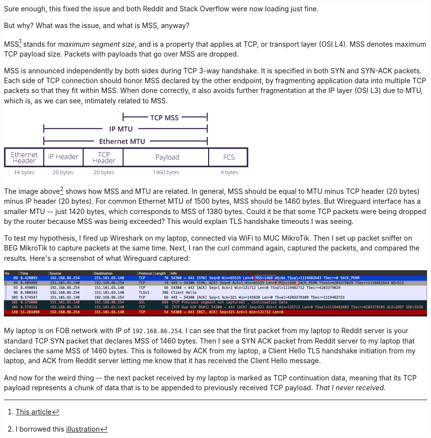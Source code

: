 Sure enough, this fixed the issue and both Reddit and Stack Overflow were now
loading just fine.

But why? What was the issue, and what is MSS, anyway?

MSS[^4] stands for _maximum segment size_, and is a property that applies at
TCP, or transport layer (OSI L4). MSS denotes maximum TCP payload size. Packets
with payloads that go over MSS are dropped.

MSS is announced independently by both sides during TCP 3-way handshake. It is specified in both SYN and SYN-ACK packets. Each side of TCP connection should honor MSS declared by the other endpoint, by fragmenting application data into multiple TCP packets so that they fit within MSS. When done correctly, it also avoids further fragmentation at the IP layer (OSI L3) due to MTU, which is, as we can see, intimately related to MSS.

<img src="/images/network_mss.png" alt="Visual representation of MSS and MTU by looking at a single packet" />

The image above[^5] shows how MSS and MTU are related. In general, MSS should
be equal to MTU minus TCP header (20 bytes) minus IP header (20 bytes). For
common Ethernet MTU of 1500 bytes, MSS should be 1460 bytes. But Wireguard
interface has a smaller MTU -- just 1420 bytes, which corresponds to MSS of
1380 bytes. Could it be that some TCP packets were being dropped by the router
because MSS was being exceeded? This would explain TLS handshake timeouts I was seeing.

To test my hypothesis, I fired up Wireshark on my laptop, connected via WiFi
to MUC MikroTik. Then I set up packet sniffer on BEG MikroTik to capture
packets at the same time. Next, I ran the curl command again, captured the packets,
and compared the results. Here's a screenshot of what Wireguard captured:

<img src="/images/network_wireshark_cap.png" alt="Wireguard screenshot showing captured packets on my laptop"/>

My laptop is on FOB network with IP of `192.168.86.254`. I can see that the
first packet from my laptop to Reddit server is your standard TCP SYN packet
that declares MSS of 1460 bytes. Then I see a SYN ACK packet from Reddit
server to my laptop that declares the same MSS of 1460 bytes. This is followed
by ACK from my laptop, a Client Hello TLS handshake initiation from my laptop,
and ACK from Reddit server letting me know that it has received the Client
Hello message.

And now for the weird thing -- the next packet received by my laptop is marked
as TCP continuation data, meaning that its TCP payload represents a chunk of
data that is to be appended to previously received TCP payload. _That I never
received_.


[^1]: [Forward Operating Base](https://en.wikipedia.org/wiki/Forward_operating_base) is military
[^2]: "WireGuard explicitly does not support tunneling over TCP, due to the
[^3]: MTU stands for _maximum transmission unit_. It defines the biggest packet
[^4]: [This article](https://www.imperva.com/learn/application-security/what-is-mtu-mss/)
[^5]: I borrowed this [illustration](https://www.imperva.com/learn/wp-content/uploads/sites/13/2022/08/MTU-image-1.png)